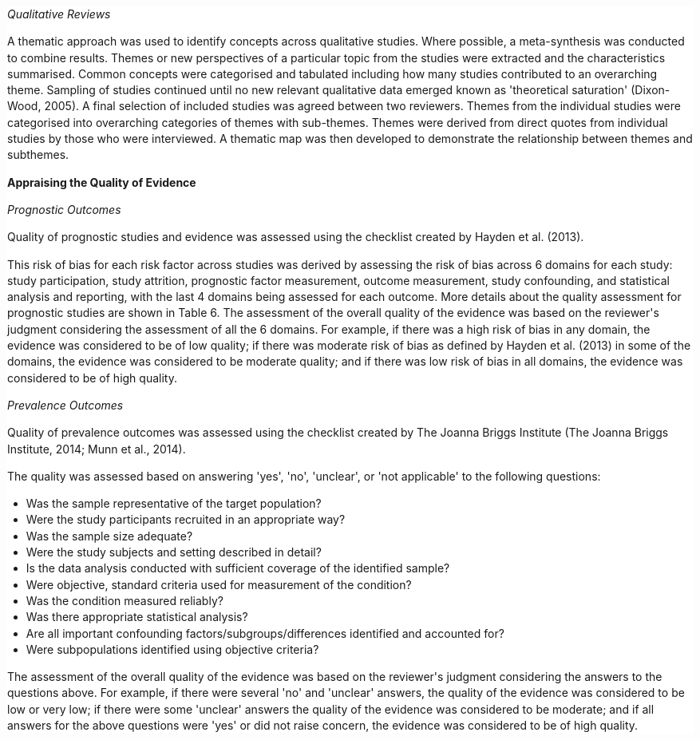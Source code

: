 

_Qualitative Reviews_

A thematic approach was used to identify concepts across qualitative studies. Where possible, a meta-synthesis was conducted to combine results. Themes or new perspectives of a particular topic from the studies were extracted and the characteristics summarised. Common concepts were categorised and tabulated including how many studies contributed to an overarching theme. Sampling of studies continued until no new relevant qualitative data emerged known as 'theoretical saturation' (Dixon-Wood, 2005). A final selection of included studies was agreed between two reviewers. Themes from the individual studies were categorised into overarching categories of themes with sub-themes. Themes were derived from direct quotes from individual studies by those who were interviewed. A thematic map was then developed to demonstrate the relationship between themes and subthemes. 

**Appraising the Quality of Evidence**

_Prognostic Outcomes_

Quality of prognostic studies and evidence was assessed using the checklist created by Hayden et al. (2013).

This risk of bias for each risk factor across studies was derived by assessing the risk of bias across 6 domains for each study: study participation, study attrition, prognostic factor measurement, outcome measurement, study confounding, and statistical analysis and reporting, with the last 4 domains being assessed for each outcome. More details about the quality assessment for prognostic studies are shown in Table 6. The assessment of the overall quality of the evidence was based on the reviewer's judgment considering the assessment of all the 6 domains. For example, if there was a high risk of bias in any domain, the evidence was considered to be of low quality; if there was moderate risk of bias as defined by Hayden et al. (2013) in some of the domains, the evidence was considered to be moderate quality; and if there was low risk of bias in all domains, the evidence was considered to be of high quality.

_Prevalence Outcomes_

Quality of prevalence outcomes was assessed using the checklist created by The Joanna Briggs Institute (The Joanna Briggs Institute, 2014; Munn et al., 2014). 

The quality was assessed based on answering 'yes', 'no', 'unclear', or 'not applicable' to the following questions:

  * Was the sample representative of the target population? 
  * Were the study participants recruited in an appropriate way? 
  * Was the sample size adequate? 
  * Were the study subjects and setting described in detail? 
  * Is the data analysis conducted with sufficient coverage of the identified sample? 
  * Were objective, standard criteria used for measurement of the condition? 
  * Was the condition measured reliably? 
  * Was there appropriate statistical analysis? 
  * Are all important confounding factors/subgroups/differences identified and accounted for? 
  * Were subpopulations identified using objective criteria? 



The assessment of the overall quality of the evidence was based on the reviewer's judgment considering the answers to the questions above. For example, if there were several 'no' and 'unclear' answers, the quality of the evidence was considered to be low or very low; if there were some 'unclear' answers the quality of the evidence was considered to be moderate; and if all answers for the above questions were 'yes' or did not raise concern, the evidence was considered to be of high quality.
